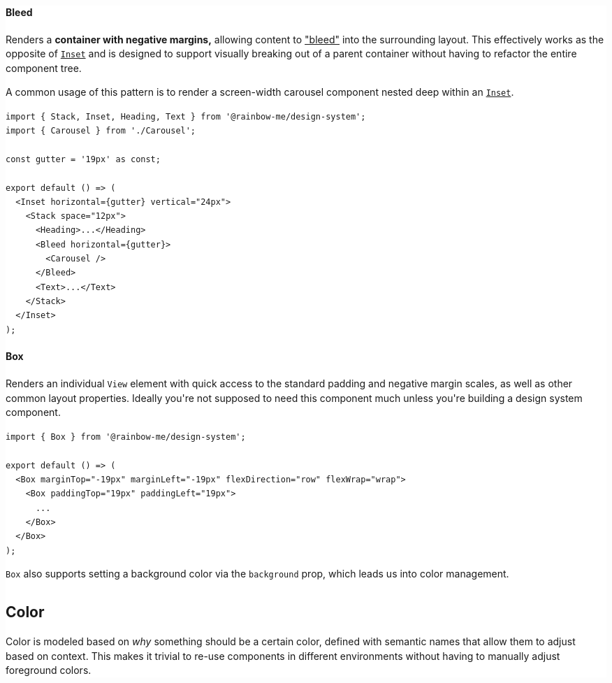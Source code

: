 #### Bleed

Renders a **container with negative margins,** allowing content to ["bleed"](<https://en.wikipedia.org/wiki/Bleed_(printing)>) into the surrounding layout. This effectively works as the opposite of [`Inset`](#inset) and is designed to support visually breaking out of a parent container without having to refactor the entire component tree.

A common usage of this pattern is to render a screen-width carousel component nested deep within an [`Inset`](#inset).

```tsx
import { Stack, Inset, Heading, Text } from '@rainbow-me/design-system';
import { Carousel } from './Carousel';

const gutter = '19px' as const;

export default () => (
  <Inset horizontal={gutter} vertical="24px">
    <Stack space="12px">
      <Heading>...</Heading>
      <Bleed horizontal={gutter}>
        <Carousel />
      </Bleed>
      <Text>...</Text>
    </Stack>
  </Inset>
);
```

#### Box

Renders an individual `View` element with quick access to the standard padding and negative margin scales, as well as other common layout properties. Ideally you're not supposed to need this component much unless you're building a design system component.

```tsx
import { Box } from '@rainbow-me/design-system';

export default () => (
  <Box marginTop="-19px" marginLeft="-19px" flexDirection="row" flexWrap="wrap">
    <Box paddingTop="19px" paddingLeft="19px">
      ...
    </Box>
  </Box>
);
```

`Box` also supports setting a background color via the `background` prop, which leads us into color management.

## Color

Color is modeled based on _why_ something should be a certain color, defined with semantic names that allow them to adjust based on context. This makes it trivial to re-use components in different environments without having to manually adjust foreground colors.
